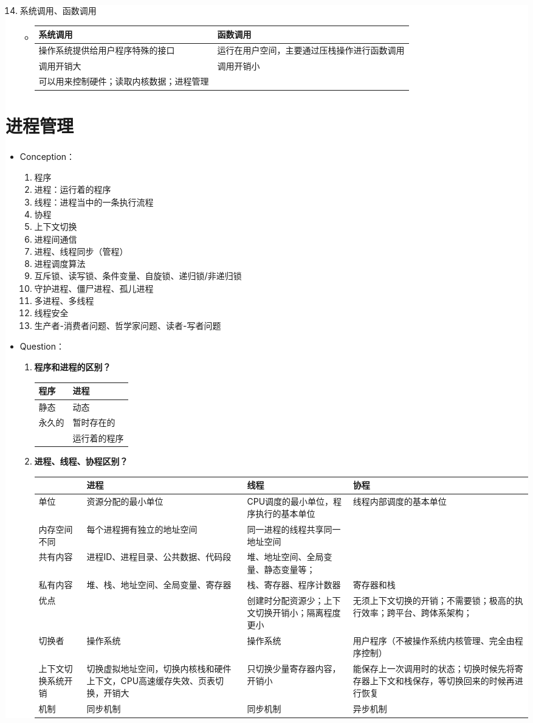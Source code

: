   14. 系统调用、函数调用
  
      - | 系统调用                                 | 函数调用                                     |
        | ---------------------------------------- | -------------------------------------------- |
        | 操作系统提供给用户程序特殊的接口         | 运行在用户空间，主要通过压栈操作进行函数调用 |
        | 调用开销大                               | 调用开销小                                   |
        | 可以用来控制硬件；读取内核数据；进程管理 |                                              |

# 进程管理

- Conception：
  1. 程序
  2. 进程：运行着的程序
  3. 线程：进程当中的一条执行流程
  4. 协程
  5. 上下文切换
  6. 进程间通信
  7. 进程、线程同步（管程）
  8. 进程调度算法
  9. 互斥锁、读写锁、条件变量、自旋锁、递归锁/非递归锁
  10. 守护进程、僵尸进程、孤儿进程
  11. 多进程、多线程
  11. 线程安全
  8. 生产者-消费者问题、哲学家问题、读者-写者问题
  
- Question：

  1. **程序和进程的区别？**

     | 程序   | 进程         |
     | ------ | ------------ |
     | 静态   | 动态         |
     | 永久的 | 暂时存在的   |
     |        | 运行着的程序 |

  2. **进程、线程、协程区别？**

     |                    | 进程                                                         | 线程                                             | 协程                                                         |
     | ------------------ | ------------------------------------------------------------ | ------------------------------------------------ | ------------------------------------------------------------ |
     | 单位               | 资源分配的最小单位                                           | CPU调度的最小单位，程序执行的基本单位            | 线程内部调度的基本单位                                       |
     | 内存空间不同       | 每个进程拥有独立的地址空间                                   | 同一进程的线程共享同一地址空间                   |                                                              |
     | 共有内容           | 进程ID、进程目录、公共数据、代码段                           | 堆、地址空间、全局变量、静态变量等；             |                                                              |
     | 私有内容           | 堆、栈、地址空间、全局变量、寄存器                           | 栈、寄存器、程序计数器                           | 寄存器和栈                                                   |
     | 优点               |                                                              | 创建时分配资源少；上下文切换开销小；隔离程度更小 | 无须上下文切换的开销；不需要锁；极高的执行效率；跨平台、跨体系架构； |
     | 切换者             | 操作系统                                                     | 操作系统                                         | 用户程序（不被操作系统内核管理、完全由程序控制）             |
     | 上下文切换系统开销 | 切换虚拟地址空间，切换内核栈和硬件上下文，CPU高速缓存失效、页表切换，开销大 | 只切换少量寄存器内容，开销小                     | 能保存上一次调用时的状态；切换时候先将寄存器上下文和栈保存，等切换回来的时候再进行恢复 |
     | 机制               | 同步机制                                                     | 同步机制                                         | 异步机制                                                     |
